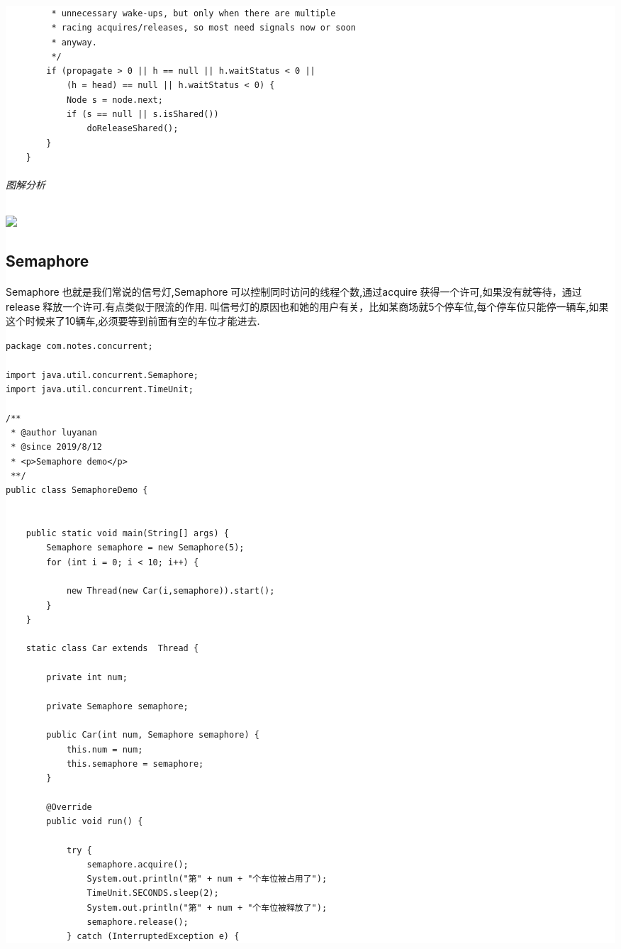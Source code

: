 ```
         * unnecessary wake-ups, but only when there are multiple
         * racing acquires/releases, so most need signals now or soon
         * anyway.
         */
        if (propagate > 0 || h == null || h.waitStatus < 0 ||
            (h = head) == null || h.waitStatus < 0) {
            Node s = node.next;
            if (s == null || s.isShared())
                doReleaseShared();
        }
    }
```
######  图解分析
![](http://files.luyanan.com//img/20190812171333.jpg)

## Semaphore

Semaphore 也就是我们常说的信号灯,Semaphore 可以控制同时访问的线程个数,通过acquire 获得一个许可,如果没有就等待，通过release 释放一个许可.有点类似于限流的作用. 叫信号灯的原因也和她的用户有关，比如某商场就5个停车位,每个停车位只能停一辆车,如果这个时候来了10辆车,必须要等到前面有空的车位才能进去.

```
package com.notes.concurrent;

import java.util.concurrent.Semaphore;
import java.util.concurrent.TimeUnit;

/**
 * @author luyanan
 * @since 2019/8/12
 * <p>Semaphore demo</p>
 **/
public class SemaphoreDemo {


    public static void main(String[] args) {
        Semaphore semaphore = new Semaphore(5);
        for (int i = 0; i < 10; i++) {

            new Thread(new Car(i,semaphore)).start();
        }
    }

    static class Car extends  Thread {

        private int num;

        private Semaphore semaphore;

        public Car(int num, Semaphore semaphore) {
            this.num = num;
            this.semaphore = semaphore;
        }

        @Override
        public void run() {

            try {
                semaphore.acquire();
                System.out.println("第" + num + "个车位被占用了");
                TimeUnit.SECONDS.sleep(2);
                System.out.println("第" + num + "个车位被释放了");
                semaphore.release();
            } catch (InterruptedException e) {
```